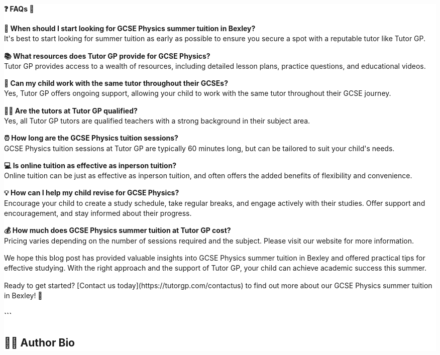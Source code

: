 <h4>❓ FAQs 🤔</h4>
<ul style="list-style-type: none; padding-left: 0;">
<li><strong>📅 When should I start looking for GCSE Physics summer tuition in Bexley?</strong></li>
<li>It's best to start looking for summer tuition as early as possible to ensure you secure a spot with a reputable tutor like Tutor GP.</li>
</ul>
<ul style="list-style-type: none; padding-left: 0;">
<li><strong>📚 What resources does Tutor GP provide for GCSE Physics?</strong></li>
<li>Tutor GP provides access to a wealth of resources, including detailed lesson plans, practice questions, and educational videos.</li>
</ul>
<ul style="list-style-type: none; padding-left: 0;">
<li><strong>👥 Can my child work with the same tutor throughout their GCSEs?</strong></li>
<li>Yes, Tutor GP offers ongoing support, allowing your child to work with the same tutor throughout their GCSE journey.</li>
</ul>
<ul style="list-style-type: none; padding-left: 0;">
<li><strong>👨‍🏫 Are the tutors at Tutor GP qualified?</strong></li>
<li>Yes, all Tutor GP tutors are qualified teachers with a strong background in their subject area.</li>
</ul>
<ul style="list-style-type: none; padding-left: 0;">
<li><strong>⏰ How long are the GCSE Physics tuition sessions?</strong></li>
<li>GCSE Physics tuition sessions at Tutor GP are typically 60 minutes long, but can be tailored to suit your child's needs.</li>
</ul>
<ul style="list-style-type: none; padding-left: 0;">
<li><strong>💻 Is online tuition as effective as inperson tuition?</strong></li>
<li>Online tuition can be just as effective as inperson tuition, and often offers the added benefits of flexibility and convenience.</li>
</ul>
<ul style="list-style-type: none; padding-left: 0;">
<li><strong>💡 How can I help my child revise for GCSE Physics?</strong></li>
<li>Encourage your child to create a study schedule, take regular breaks, and engage actively with their studies. Offer support and encouragement, and stay informed about their progress.</li>
</ul>
<ul style="list-style-type: none; padding-left: 0;">
<li><strong>💰 How much does GCSE Physics summer tuition at Tutor GP cost?</strong></li>
<li>Pricing varies depending on the number of sessions required and the subject. Please visit our website for more information.</li>
</ul>
<p>We hope this blog post has provided valuable insights into GCSE Physics summer tuition in Bexley and offered practical tips for effective studying. With the right approach and the support of Tutor GP, your child can achieve academic success this summer.</p>
<p>Ready to get started? [Contact us today](https://tutorgp.com/contactus) to find out more about our GCSE Physics summer tuition in Bexley! 🚀</p>
<h4>```</h4>



## 👨‍🏫 Author Bio
